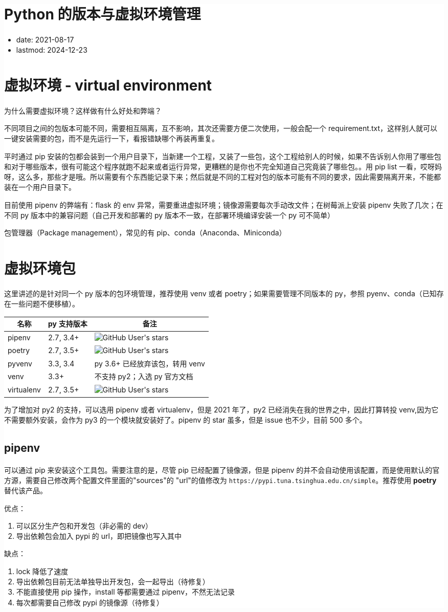 # Python 的版本与虚拟环境管理
- date: 2021-08-17
- lastmod: 2024-12-23

# 虚拟环境 - virtual environment

为什么需要虚拟环境？这样做有什么好处和弊端？

不同项目之间的包版本可能不同，需要相互隔离，互不影响，其次还需要方便二次使用，一般会配一个 requirement.txt，这样别人就可以一键安装需要的包，而不是先运行一下，看报错缺哪个再装再重复。

平时通过 pip 安装的包都会装到一个用户目录下，当新建一个工程，又装了一些包，这个工程给别人的时候，如果不告诉别人你用了哪些包和对于哪些版本，很有可能这个程序就跑不起来或者运行异常，更糟糕的是你也不完全知道自己究竟装了哪些包。。用 pip list 一看，哎呀妈呀，这么多，那些才是哦。所以需要有个东西能记录下来；然后就是不同的工程对包的版本可能有不同的要求，因此需要隔离开来，不能都装在一个用户目录下。

目前使用 pipenv 的弊端有：flask 的 env 异常，需要重进虚拟环境；镜像源需要每次手动改文件；在树莓派上安装 pipenv 失败了几次；在不同 py 版本中的兼容问题（自己开发和部署的 py 版本不一致，在部署环境编译安装一个 py 可不简单）

包管理器（Package management），常见的有 pip、conda（Anaconda、Miniconda）

# 虚拟环境包

这里讲述的是针对同一个 py 版本的包环境管理，推荐使用 venv 或者 poetry；如果需要管理不同版本的 py，参照 pyenv、conda（已知存在一些问题不便移植）。

| 名称       | py 支持版本 | 备注                                                                                        |
| ---------- | ----------- | ------------------------------------------------------------------------------------------- |
| pipenv     | 2.7, 3.4+   | ![GitHub User's stars](https://img.shields.io/github/stars/pypa/pipenv?style=social)          |
| poetry     | 2.7, 3.5+   | ![GitHub User's stars](https://img.shields.io/github/stars/python-poetry/poetry?style=social) |
| pyvenv     | 3.3, 3.4    | py 3.6+ 已经放弃该包，转用 venv                                                             |
| venv       | 3.3+        | 不支持 py2；入选 py 官方文档                                                                |
| virtualenv | 2.7, 3.5+   | ![GitHub User's stars](https://img.shields.io/github/stars/pypa/virtualenv?style=social)      |

为了增加对 py2 的支持，可以选用 pipenv 或者 virtualenv，但是 2021 年了，py2 已经消失在我的世界之中，因此打算转投 venv,因为它不需要额外安装，会作为 py3 的一个模块就安装好了。pipenv 的 star 虽多，但是 issue 也不少，目前 500 多个。

## pipenv

可以通过 pip 来安装这个工具包。需要注意的是，尽管 pip 已经配置了镜像源，但是 pipenv 的并不会自动使用该配置，而是使用默认的官方源，需要自己修改两个配置文件里面的"sources"的 "url"的值修改为 `https://pypi.tuna.tsinghua.edu.cn/simple`。推荐使用 **poetry** 替代该产品。

优点：

1. 可以区分生产包和开发包（非必需的 dev）
2. 导出依赖包会加入 pypi 的 url，即把镜像也写入其中

缺点：

1. lock 降低了速度
2. 导出依赖包目前无法单独导出开发包，会一起导出（待修复）
3. 不能直接使用 pip 操作，install 等都需要通过 pipenv，不然无法记录
4. 每次都需要自己修改 pypi 的镜像源（待修复）
